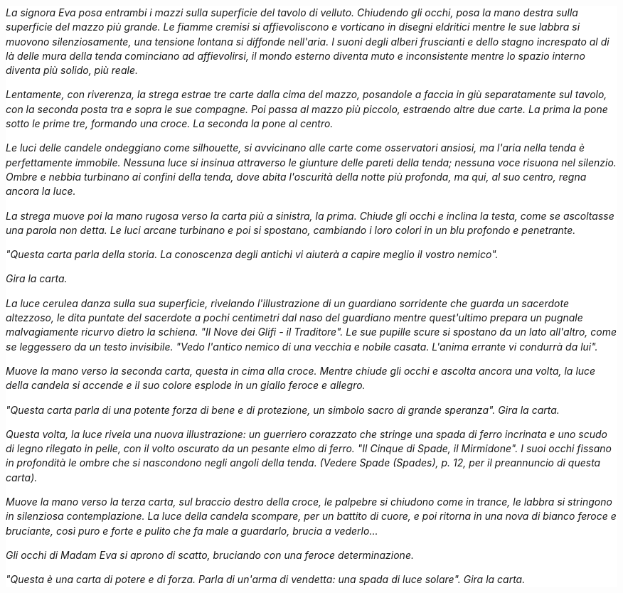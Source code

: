 *La signora Eva posa entrambi i mazzi sulla superficie del tavolo di velluto. Chiudendo gli occhi, posa la mano destra sulla superficie del mazzo più grande. Le fiamme cremisi si affievoliscono e vorticano in disegni eldritici mentre le sue labbra si muovono silenziosamente, una tensione lontana si diffonde nell'aria. I suoni degli alberi fruscianti e dello stagno increspato al di là delle mura della tenda cominciano ad affievolirsi, il mondo esterno diventa muto e inconsistente mentre lo spazio interno diventa più solido, più reale.*

*Lentamente, con riverenza, la strega estrae tre carte dalla cima del mazzo, posandole a faccia in giù separatamente sul tavolo, con la seconda posta tra e sopra le sue compagne. Poi passa al mazzo più piccolo, estraendo altre due carte. La prima la pone sotto le prime tre, formando una croce. La seconda la pone al centro.*

*Le luci delle candele ondeggiano come silhouette, si avvicinano alle carte come osservatori ansiosi, ma l'aria nella tenda è perfettamente immobile. Nessuna luce si insinua attraverso le giunture delle pareti della tenda; nessuna voce risuona nel silenzio. Ombre e nebbia turbinano ai confini della tenda, dove abita l'oscurità della notte più profonda, ma qui, al suo centro, regna ancora la luce.*

*La strega muove poi la mano rugosa verso la carta più a sinistra, la prima. Chiude gli occhi e inclina la testa, come se ascoltasse una parola non detta. Le luci arcane turbinano e poi si spostano, cambiando i loro colori in un blu profondo e penetrante.*

*"Questa carta parla della storia. La conoscenza degli antichi vi aiuterà a capire meglio il vostro nemico".*

*Gira la carta.*

*La luce cerulea danza sulla sua superficie, rivelando l'illustrazione di un guardiano sorridente che guarda un sacerdote altezzoso, le dita puntate del sacerdote a pochi centimetri dal naso del guardiano mentre quest'ultimo prepara un pugnale malvagiamente ricurvo dietro la schiena. "Il Nove dei Glifi - il Traditore". Le sue pupille scure si spostano da un lato all'altro, come se leggessero da un testo invisibile. "Vedo l'antico nemico di una vecchia e nobile casata. L'anima errante vi condurrà da lui".*

*Muove la mano verso la seconda carta, questa in cima alla croce. Mentre chiude gli occhi e ascolta ancora una volta, la luce della candela si accende e il suo colore esplode in un giallo feroce e allegro.*

*"Questa carta parla di una potente forza di bene e di protezione, un simbolo sacro di grande speranza". Gira la carta.*

*Questa volta, la luce rivela una nuova illustrazione: un guerriero corazzato che stringe una spada di ferro incrinata e uno scudo di legno rilegato in pelle, con il volto oscurato da un pesante elmo di ferro. "Il Cinque di Spade, il Mirmidone". I suoi occhi fissano in profondità le ombre che si nascondono negli angoli della tenda. (Vedere Spade (Spades), p. 12, per il preannuncio di questa carta).*

*Muove la mano verso la terza carta, sul braccio destro della croce, le palpebre si chiudono come in trance, le labbra si stringono in silenziosa contemplazione. La luce della candela scompare, per un battito di cuore, e poi ritorna in una nova di bianco feroce e bruciante, così puro e forte e pulito che fa male a guardarlo, brucia a vederlo...*

*Gli occhi di Madam Eva si aprono di scatto, bruciando con una feroce determinazione.*

*"Questa è una carta di potere e di forza. Parla di un'arma di vendetta: una spada di luce solare". Gira la carta.*
